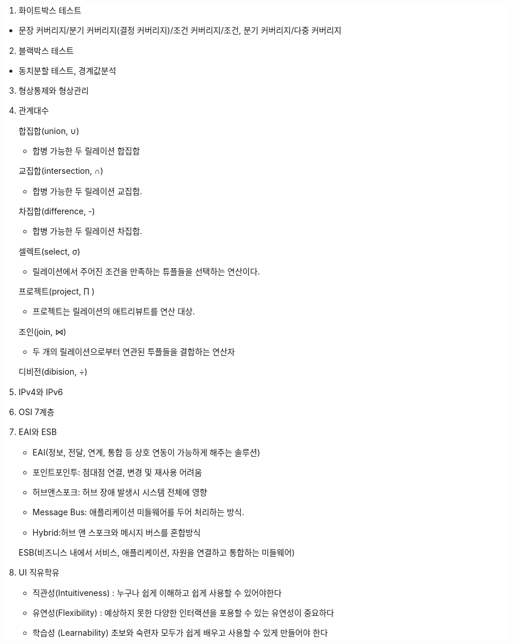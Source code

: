 1. 화이트박스 테스트

- 문장 커버리지/분기 커버리지(결정 커버리지)/조건 커버리지/조건, 분기 커버리지/다중 커버리지

2. 블랙박스 테스트

- 동치분할 테스트, 경계값분석

3. 형상통제와 형상관리


4. 관계대수

    합집합(union, ∪)
   - 합병 가능한 두 릴레이션 합집합

    교집합(intersection, ∩)

    - 합병 가능한 두 릴레이션 교집합.

    차집합(difference, -)

    - 합병 가능한 두 릴레이션 차집합.

    셀렉트(select, σ)

    - 릴레이션에서 주어진 조건을 만족하는 튜플들을 선택하는 연산이다.

    프로젝트(project, ∏ )

    - 프로젝트는 릴레이션의 애트리뷰트를 연산 대상.

    조인(join, ⋈)

    - 두 개의 릴레이션으로부터 연관된 투플들을 결합하는 연산자

    디비전(dibision, ÷)


5. IPv4와 IPv6


6. OSI 7계층


7. EAI와 ESB

    - EAI(정보, 전달, 연계, 통합 등 상호 연동이 가능하게 해주는 솔루션)

    - 포인트포인투: 점대점 연결, 변경 및 재사용 어려움

    - 허브앤스포크: 허브 장애 발생시 시스템 전체에 영향

    - Message Bus: 애플리케이션 미들웨어를 두어 처리하는 방식.

    - Hybrid:허브 앤 스포크와 메시지 버스를 혼합방식

    ESB(비즈니스 내에서 서비스, 애플리케이션, 자원을 연결하고 통합하는 미들웨어)


8. UI 직유학유

    - 직관성(Intuitiveness) : 누구나 쉽게 이해하고 쉽게 사용할 수 있어야한다

    - 유연성(Flexibility) : 예상하지 못한 다양한 인터랙션을 포용할 수 있는 유연성이 중요하다

    - 학습성 (Learnability) 초보와 숙련자 모두가 쉽게 배우고 사용할 수 있게 만들어야 한다
